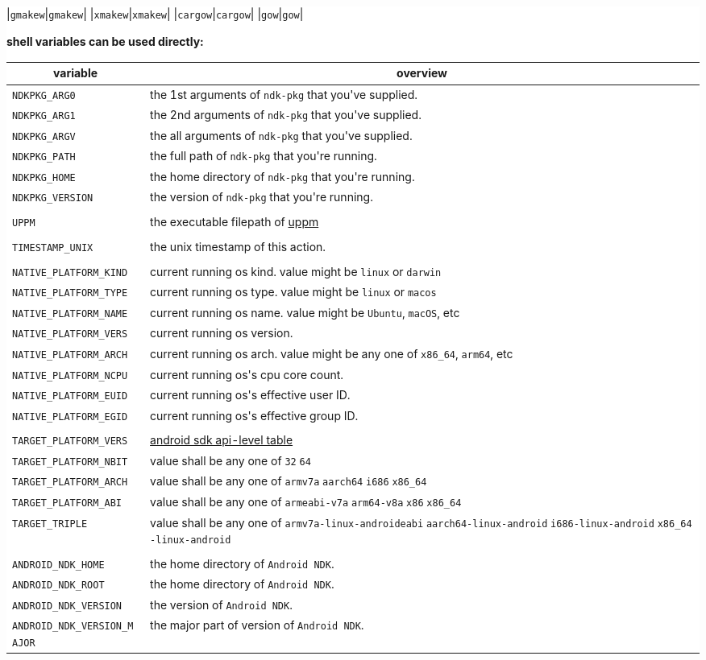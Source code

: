 |`gmakew`|`gmakew`|
|`xmakew`|`xmakew`|
|`cargow`|`cargow`|
|`gow`|`gow`|

**shell variables can be used directly:**

|variable|overview|
|-|-|
|`NDKPKG_ARG0`|the 1st arguments of `ndk-pkg` that you've supplied.|
|`NDKPKG_ARG1`|the 2nd arguments of `ndk-pkg` that you've supplied.|
|`NDKPKG_ARGV`|the all arguments of `ndk-pkg` that you've supplied.|
|`NDKPKG_PATH`|the full path of `ndk-pkg` that you're running.|
|`NDKPKG_HOME`|the home directory of `ndk-pkg` that you're running.|
|`NDKPKG_VERSION`|the version of `ndk-pkg` that you're running.|
|||
|`UPPM`|the executable filepath of [uppm](https://github.com/leleliu008/uppm)|
|||
|`TIMESTAMP_UNIX`|the unix timestamp of this action.|
|||
|`NATIVE_PLATFORM_KIND`|current running os kind. value might be `linux` or `darwin`|
|`NATIVE_PLATFORM_TYPE`|current running os type. value might be `linux` or `macos`|
|`NATIVE_PLATFORM_NAME`|current running os name. value might be `Ubuntu`, `macOS`, etc|
|`NATIVE_PLATFORM_VERS`|current running os version.|
|`NATIVE_PLATFORM_ARCH`|current running os arch. value might be any one of `x86_64`, `arm64`, etc|
|`NATIVE_PLATFORM_NCPU`|current running os's cpu core count.|
|`NATIVE_PLATFORM_EUID`|current running os's effective user ID.|
|`NATIVE_PLATFORM_EGID`|current running os's effective group ID.|
|||
|`TARGET_PLATFORM_VERS`|[android sdk api-level table](https://developer.android.google.cn/guide/topics/manifest/uses-sdk-element#api-level-table)|
|`TARGET_PLATFORM_NBIT`|value shall be any one of `32` `64`|
|`TARGET_PLATFORM_ARCH`|value shall be any one of `armv7a` `aarch64` `i686` `x86_64`|
|`TARGET_PLATFORM_ABI`|value shall be any one of `armeabi-v7a` `arm64-v8a` `x86` `x86_64`|
|`TARGET_TRIPLE`|value shall be any one of `armv7a-linux-androideabi` `aarch64-linux-android` `i686-linux-android` `x86_64-linux-android`|
|||
|`ANDROID_NDK_HOME`|the home directory of `Android NDK`.|
|`ANDROID_NDK_ROOT`|the home directory of `Android NDK`.|
|`ANDROID_NDK_VERSION`|the version of `Android NDK`.|
|`ANDROID_NDK_VERSION_MAJOR`|the major part of version of `Android NDK`.|